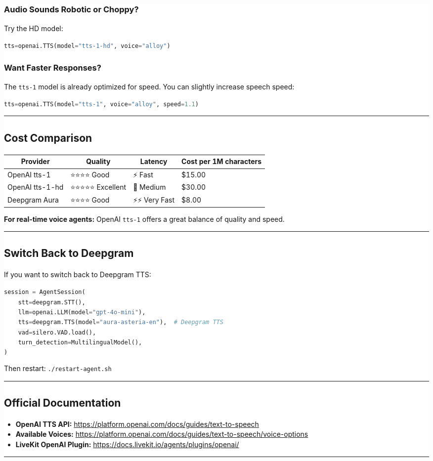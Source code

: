 ### Audio Sounds Robotic or Choppy?

Try the HD model:
```python
tts=openai.TTS(model="tts-1-hd", voice="alloy")
```

### Want Faster Responses?

The `tts-1` model is already optimized for speed. You can slightly increase speech speed:
```python
tts=openai.TTS(model="tts-1", voice="alloy", speed=1.1)
```

---

## Cost Comparison

| Provider | Quality | Latency | Cost per 1M characters |
|----------|---------|---------|------------------------|
| OpenAI tts-1 | ⭐⭐⭐⭐ Good | ⚡ Fast | $15.00 |
| OpenAI tts-1-hd | ⭐⭐⭐⭐⭐ Excellent | 🐌 Medium | $30.00 |
| Deepgram Aura | ⭐⭐⭐⭐ Good | ⚡⚡ Very Fast | $8.00 |

**For real-time voice agents:** OpenAI `tts-1` offers a great balance of quality and speed.

---

## Switch Back to Deepgram

If you want to switch back to Deepgram TTS:

```python
session = AgentSession(
    stt=deepgram.STT(),
    llm=openai.LLM(model="gpt-4o-mini"),
    tts=deepgram.TTS(model="aura-asteria-en"),  # Deepgram TTS
    vad=silero.VAD.load(),
    turn_detection=MultilingualModel(),
)
```

Then restart: `./restart-agent.sh`

---

## Official Documentation

- **OpenAI TTS API:** https://platform.openai.com/docs/guides/text-to-speech
- **Available Voices:** https://platform.openai.com/docs/guides/text-to-speech/voice-options
- **LiveKit OpenAI Plugin:** https://docs.livekit.io/agents/plugins/openai/

---